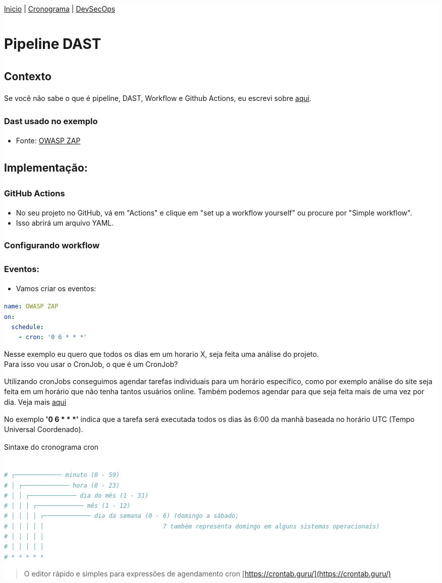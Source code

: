 [Inicio](https://rayanepimentel.github.io/InfoSec-iniciante/) | [Cronograma](https://rayanepimentel.github.io/InfoSec-iniciante/site/cronograma/cronograma.html) | [DevSecOps](https://rayanepimentel.github.io/InfoSec-iniciante/devSecOps)

# Pipeline DAST

## Contexto

Se você não sabe o que é pipeline, DAST, Workflow e Github Actions, eu escrevi sobre [aqui](pipeline.md).

### Dast usado no exemplo

- Fonte: [OWASP ZAP](https://github.com/marketplace/actions/zap-baseline-scan)

## Implementação:

### GitHub Actions

- No seu projeto no GitHub, vá em "Actions" e clique em "set up a workflow yourself" ou procure por "Simple workflow".
- Isso abrirá um arquivo YAML.

### Configurando workflow

### Eventos:

- Vamos criar os eventos:

```yaml
name: OWASP ZAP
on:
  schedule:
    - cron: '0 6 * * *'
```
Nesse exemplo eu quero que todos os dias em um horario X, seja feita uma análise do projeto. <br>
Para isso vou usar o CronJob, o que é um CronJob? 

Utilizando cronJobs conseguimos agendar tarefas individuais para um horário específico, como por exemplo análise do site seja feita em um horário que não tenha tantos usuários online. Também podemos agendar para que seja feita mais de uma vez por dia. Veja mais [aqui](https://kubernetes.io/pt-br/docs/concepts/workloads/controllers/cron-jobs/)

No exemplo <strong>'0 6 * * *'</strong> indica que a tarefa será executada todos os dias às 6:00 da manhã baseada no horário UTC (Tempo Universal Coordenado).

Sintaxe do cronograma cron

```bash

# ┌───────────── minuto (0 - 59)
# │ ┌───────────── hora (0 - 23)
# │ │ ┌───────────── dia do mês (1 - 31)
# │ │ │ ┌───────────── mês (1 - 12)
# │ │ │ │ ┌───────────── dia da semana (0 - 6) (domingo a sábado;
# │ │ │ │ │                                 7 também representa domingo em alguns sistemas operacionais)
# │ │ │ │ │
# │ │ │ │ │
# * * * * *

```
> O editor rápido e simples para expressões de agendamento cron [https://crontab.guru/](https://crontab.guru/)
